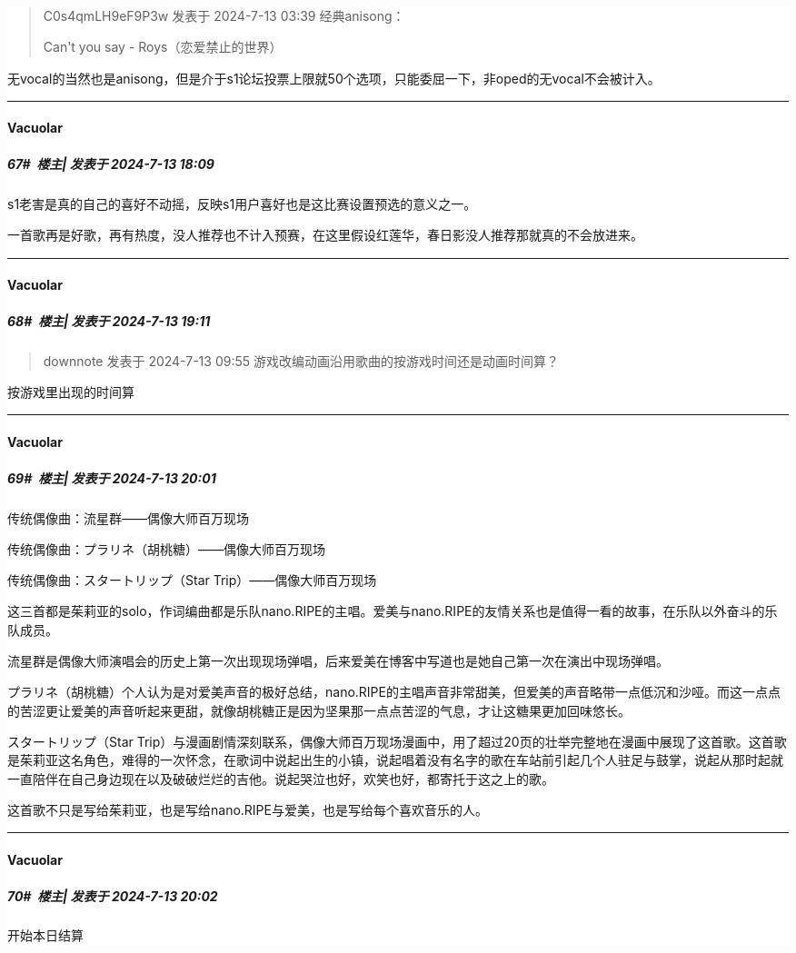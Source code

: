 <blockquote>C0s4qmLH9eF9P3w 发表于 2024-7-13 03:39
经典anisong：

Can't you say - Roys（恋爱禁止的世界）
</blockquote>
无vocal的当然也是anisong，但是介于s1论坛投票上限就50个选项，只能委屈一下，非oped的无vocal不会被计入。


*****

####  Vacuolar  
##### 67#         楼主| 发表于 2024-7-13 18:09

s1老害是真的自己的喜好不动摇，反映s1用户喜好也是这比赛设置预选的意义之一。

一首歌再是好歌，再有热度，没人推荐也不计入预赛，在这里假设红莲华，春日影没人推荐那就真的不会放进来。


*****

####  Vacuolar  
##### 68#         楼主| 发表于 2024-7-13 19:11

<blockquote>downnote 发表于 2024-7-13 09:55
游戏改编动画沿用歌曲的按游戏时间还是动画时间算？</blockquote>
按游戏里出现的时间算


*****

####  Vacuolar  
##### 69#         楼主| 发表于 2024-7-13 20:01

传统偶像曲：流星群——偶像大师百万现场

传统偶像曲：プラリネ（胡桃糖）——偶像大师百万现场

传统偶像曲：スタートリップ（Star Trip）——偶像大师百万现场

这三首都是茱莉亚的solo，作词编曲都是乐队nano.RIPE的主唱。爱美与nano.RIPE的友情关系也是值得一看的故事，在乐队以外奋斗的乐队成员。

流星群是偶像大师演唱会的历史上第一次出现现场弹唱，后来爱美在博客中写道也是她自己第一次在演出中现场弹唱。

プラリネ（胡桃糖）个人认为是对爱美声音的极好总结，nano.RIPE的主唱声音非常甜美，但爱美的声音略带一点低沉和沙哑。而这一点点的苦涩更让爱美的声音听起来更甜，就像胡桃糖正是因为坚果那一点点苦涩的气息，才让这糖果更加回味悠长。

スタートリップ（Star Trip）与漫画剧情深刻联系，偶像大师百万现场漫画中，用了超过20页的壮举完整地在漫画中展现了这首歌。这首歌是茱莉亚这名角色，难得的一次怀念，在歌词中说起出生的小镇，说起唱着没有名字的歌在车站前引起几个人驻足与鼓掌，说起从那时起就一直陪伴在自己身边现在以及破破烂烂的吉他。说起哭泣也好，欢笑也好，都寄托于这之上的歌。

这首歌不只是写给茱莉亚，也是写给nano.RIPE与爱美，也是写给每个喜欢音乐的人。

*****

####  Vacuolar  
##### 70#         楼主| 发表于 2024-7-13 20:02

开始本日结算


